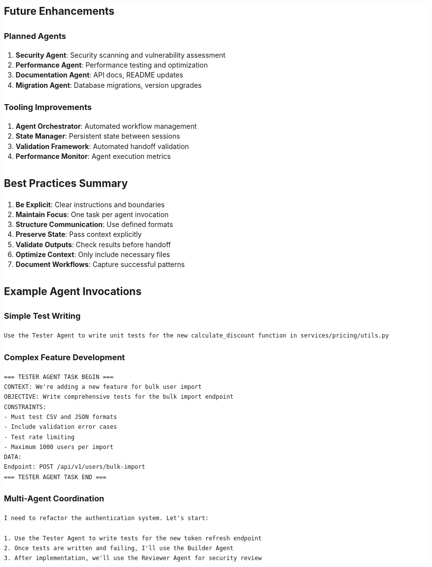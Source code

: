 ## Future Enhancements

### Planned Agents
1. **Security Agent**: Security scanning and vulnerability assessment
2. **Performance Agent**: Performance testing and optimization
3. **Documentation Agent**: API docs, README updates
4. **Migration Agent**: Database migrations, version upgrades

### Tooling Improvements
1. **Agent Orchestrator**: Automated workflow management
2. **State Manager**: Persistent state between sessions
3. **Validation Framework**: Automated handoff validation
4. **Performance Monitor**: Agent execution metrics

## Best Practices Summary

1. **Be Explicit**: Clear instructions and boundaries
2. **Maintain Focus**: One task per agent invocation
3. **Structure Communication**: Use defined formats
4. **Preserve State**: Pass context explicitly
5. **Validate Outputs**: Check results before handoff
6. **Optimize Context**: Only include necessary files
7. **Document Workflows**: Capture successful patterns

## Example Agent Invocations

### Simple Test Writing
```
Use the Tester Agent to write unit tests for the new calculate_discount function in services/pricing/utils.py
```

### Complex Feature Development
```
=== TESTER AGENT TASK BEGIN ===
CONTEXT: We're adding a new feature for bulk user import
OBJECTIVE: Write comprehensive tests for the bulk import endpoint
CONSTRAINTS: 
- Must test CSV and JSON formats
- Include validation error cases
- Test rate limiting
- Maximum 1000 users per import
DATA:
Endpoint: POST /api/v1/users/bulk-import
=== TESTER AGENT TASK END ===
```

### Multi-Agent Coordination
```
I need to refactor the authentication system. Let's start:

1. Use the Tester Agent to write tests for the new token refresh endpoint
2. Once tests are written and failing, I'll use the Builder Agent
3. After implementation, we'll use the Reviewer Agent for security review
```
